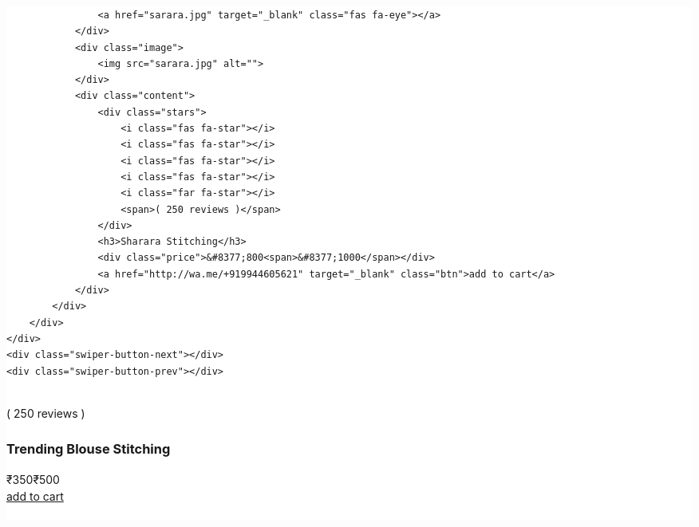                     <a href="sarara.jpg" target="_blank" class="fas fa-eye"></a>
                </div>
                <div class="image">
                    <img src="sarara.jpg" alt="">
                </div>
                <div class="content">
                    <div class="stars">
                        <i class="fas fa-star"></i>
                        <i class="fas fa-star"></i>
                        <i class="fas fa-star"></i>
                        <i class="fas fa-star"></i>
                        <i class="far fa-star"></i>
                        <span>( 250 reviews )</span>
                    </div>
                    <h3>Sharara Stitching</h3>
                    <div class="price">&#8377;800<span>&#8377;1000</span></div>
                    <a href="http://wa.me/+919944605621" target="_blank" class="btn">add to cart</a>
                </div>
            </div>
        </div>
    </div>
    <div class="swiper-button-next"></div>
    <div class="swiper-button-prev"></div>
</div>

<div class="swiper-container product-slider">
    <div class="swiper-wrapper">
        <div class="swiper-slide">
            <div class="slide">
                <div class="icons">
                    <a href="#deal" class="fas fa-heart"></a>
                    <a href="#search-bar" class="fas fa-search"></a>
                    <a href="trbl.jpg" target="_blank" class="fas fa-eye"></a>
                </div>
                <div class="image">
                    <img src="trbl.jpg" alt="">
                </div>
                <div class="content">
                    <div class="stars">
                        <i class="fas fa-star"></i>
                        <i class="fas fa-star"></i>
                        <i class="fas fa-star"></i>
                        <i class="fas fa-star"></i>
                        <i class="far fa-star"></i>
                        <span>( 250 reviews )</span>
                    </div>
                    <h3>Trending Blouse Stitching</h3>
                    <div class="price">&#8377;350<span>&#8377;500</span></div>
                    <a href="http://wa.me/+919944605621" target="_blank" class="btn">add to cart</a>
                </div>
            </div>
        </div>
        <div class="swiper-slide">
            <div class="slide">
                <div class="icons">
                    <a href="#deal" class="fas fa-heart"></a>
                    <a href="#search-bar" class="fas fa-search"></a>
                    <a href="tops.jpg" target="_blank" class="fas fa-eye"></a>
                </div>
                <div class="image">
                    <img src="tops.jpg" alt="">
                </div>